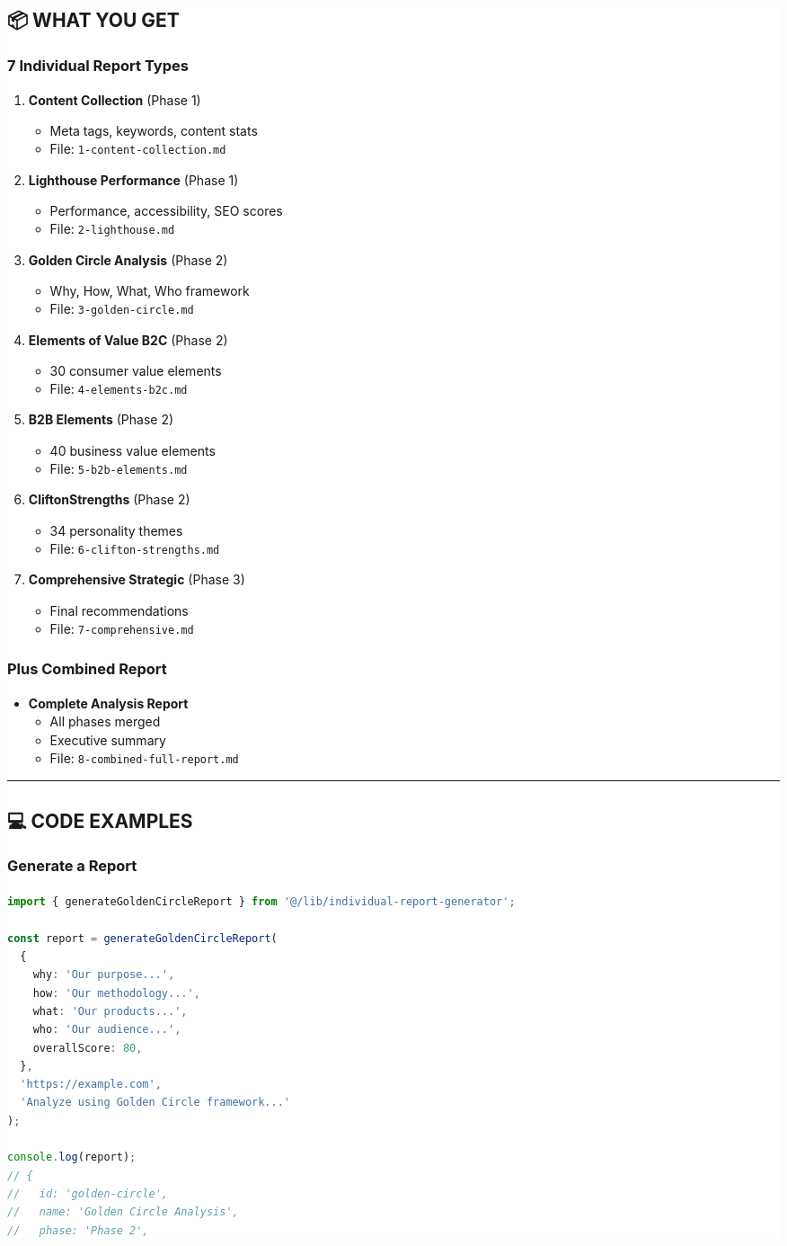 
## 📦 WHAT YOU GET

### 7 Individual Report Types

1. **Content Collection** (Phase 1)
   - Meta tags, keywords, content stats
   - File: `1-content-collection.md`

2. **Lighthouse Performance** (Phase 1)
   - Performance, accessibility, SEO scores
   - File: `2-lighthouse.md`

3. **Golden Circle Analysis** (Phase 2)
   - Why, How, What, Who framework
   - File: `3-golden-circle.md`

4. **Elements of Value B2C** (Phase 2)
   - 30 consumer value elements
   - File: `4-elements-b2c.md`

5. **B2B Elements** (Phase 2)
   - 40 business value elements
   - File: `5-b2b-elements.md`

6. **CliftonStrengths** (Phase 2)
   - 34 personality themes
   - File: `6-clifton-strengths.md`

7. **Comprehensive Strategic** (Phase 3)
   - Final recommendations
   - File: `7-comprehensive.md`

### Plus Combined Report

- **Complete Analysis Report**
  - All phases merged
  - Executive summary
  - File: `8-combined-full-report.md`

---

## 💻 CODE EXAMPLES

### Generate a Report

```typescript
import { generateGoldenCircleReport } from '@/lib/individual-report-generator';

const report = generateGoldenCircleReport(
  {
    why: 'Our purpose...',
    how: 'Our methodology...',
    what: 'Our products...',
    who: 'Our audience...',
    overallScore: 80,
  },
  'https://example.com',
  'Analyze using Golden Circle framework...'
);

console.log(report);
// {
//   id: 'golden-circle',
//   name: 'Golden Circle Analysis',
//   phase: 'Phase 2',
```